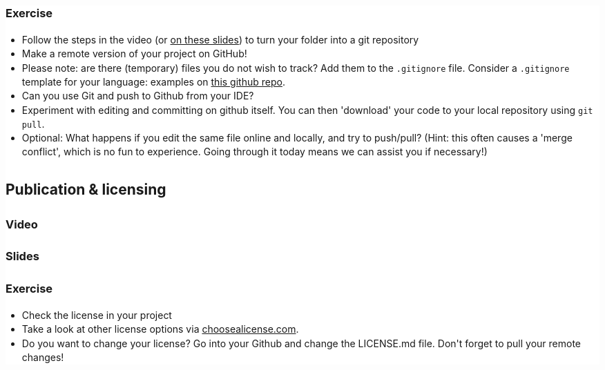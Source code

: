 
### Exercise

- Follow the steps in the video (or [on these slides](../slides/slides_project-setup.html#17)) to turn your folder into a git repository
- Make a remote version of your project on GitHub!
- Please note: are there (temporary) files you do not wish to track?
  Add them to the `.gitignore` file.
  Consider a `.gitignore` template for your language: examples on [this github repo](https://github.com/github/gitignore).
- Can you use Git and push to Github from your IDE?
- Experiment with editing and committing on github itself.
  You can then 'download' your code to your local repository using `git pull`.
- Optional: What happens if you edit the same file online and locally, and try to push/pull?
  (Hint: this often causes a 'merge conflict', which is no fun to experience.
  Going through it today means we can assist you if necessary!)

## Publication & licensing

### Video
<iframe src="https://player.vimeo.com/video/463659936" width="100%" height="400px">
</iframe>


### Slides
<iframe src="../slides/slides_project-setup.html#9" width="100%" height="400px">
</iframe>


### Exercise

- Check the license in your project
- Take a look at other license options via [choosealicense.com](https://choosealicense.com/).
- Do you want to change your license? Go into your Github and change the LICENSE.md file. Don't forget to pull your remote changes!